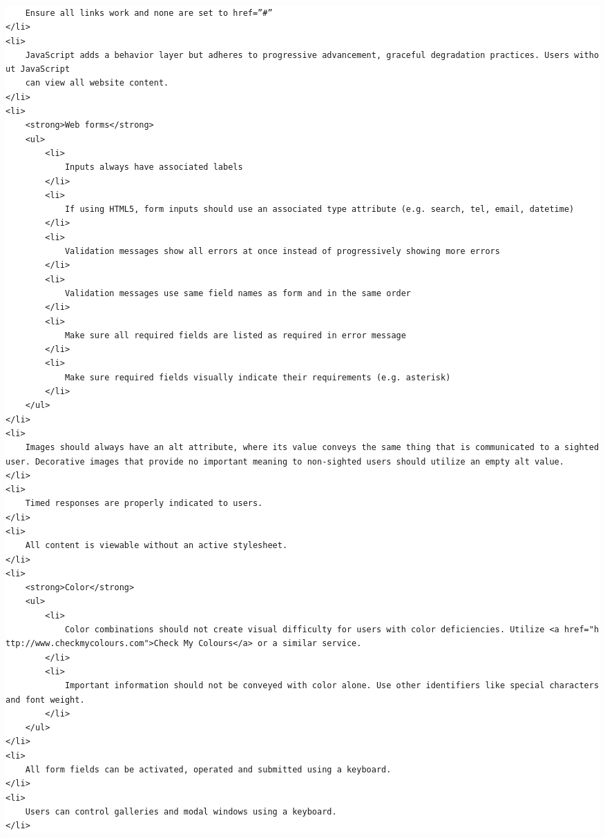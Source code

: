 		Ensure all links work and none are set to href=”#”
	</li>
	<li>
		JavaScript adds a behavior layer but adheres to progressive advancement, graceful degradation practices. Users without JavaScript
        can view all website content.
	</li>
	<li>
		<strong>Web forms</strong>
		<ul>
			<li>
				Inputs always have associated labels
			</li>
			<li>
				If using HTML5, form inputs should use an associated type attribute (e.g. search, tel, email, datetime)
			</li>
			<li>
				Validation messages show all errors at once instead of progressively showing more errors
			</li>
			<li>
				Validation messages use same field names as form and in the same order
			</li>
			<li>
				Make sure all required fields are listed as required in error message
			</li>
			<li>
				Make sure required fields visually indicate their requirements (e.g. asterisk)
			</li>
		</ul>
	</li>
	<li>
		Images should always have an alt attribute, where its value conveys the same thing that is communicated to a sighted user. Decorative images that provide no important meaning to non-sighted users should utilize an empty alt value.
	</li>
	<li>
		Timed responses are properly indicated to users.
	</li>
	<li>
		All content is viewable without an active stylesheet.
	</li>
	<li>
		<strong>Color</strong>
		<ul>
			<li>
				Color combinations should not create visual difficulty for users with color deficiencies. Utilize <a href="http://www.checkmycolours.com">Check My Colours</a> or a similar service.
			</li>
			<li>
				Important information should not be conveyed with color alone. Use other identifiers like special characters and font weight.
			</li>
		</ul>
	</li>
	<li>
		All form fields can be activated, operated and submitted using a keyboard.
	</li>
	<li>
		Users can control galleries and modal windows using a keyboard.
	</li>
</ul>
